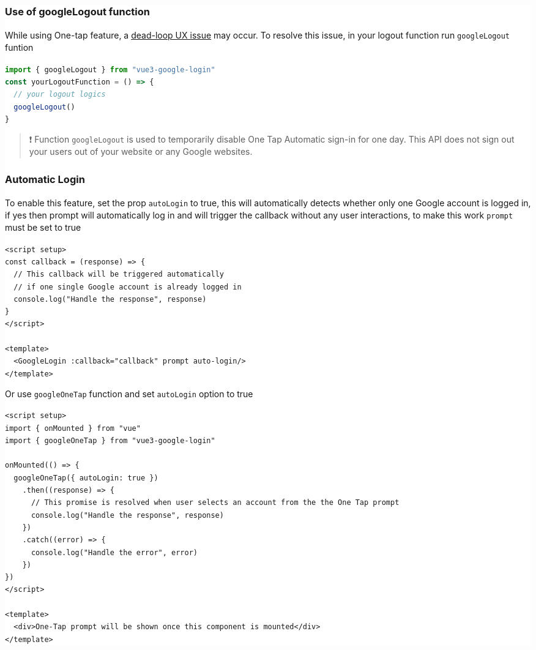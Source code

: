 ### Use of googleLogout function
While using One-tap feature, a [dead-loop UX issue](https://developers.google.com/identity/gsi/web/guides/automatic-sign-in-sign-out#sign-out) may occur. To resolve this issue, in your logout function run `googleLogout` funtion
```javascript
import { googleLogout } from "vue3-google-login"
const yourLogoutFunction = () => {
  // your logout logics
  googleLogout()
}
```
> :exclamation: Function `googleLogout` is used to temporarily disable One Tap Automatic sign-in for one day. This API does not sign out your users out of your website or any Google websites.

### Automatic Login
To enable this feature, set the prop `autoLogin` to true, this will automatically detects whether only one Google account is logged in, if yes then prompt will automatically log in and will trigger the callback without any user interactions, to make this work `prompt` must be set to true

```vue
<script setup>
const callback = (response) => {
  // This callback will be triggered automatically 
  // if one single Google account is already logged in
  console.log("Handle the response", response)
}
</script>

<template>
  <GoogleLogin :callback="callback" prompt auto-login/>
</template>
```

Or use `googleOneTap` function and set `autoLogin` option to true

```vue
<script setup>
import { onMounted } from "vue"
import { googleOneTap } from "vue3-google-login"

onMounted(() => {
  googleOneTap({ autoLogin: true })
    .then((response) => {
      // This promise is resolved when user selects an account from the the One Tap prompt
      console.log("Handle the response", response)
    })
    .catch((error) => {
      console.log("Handle the error", error)
    })
})
</script>

<template>
  <div>One-Tap prompt will be shown once this component is mounted</div>
</template>

```
